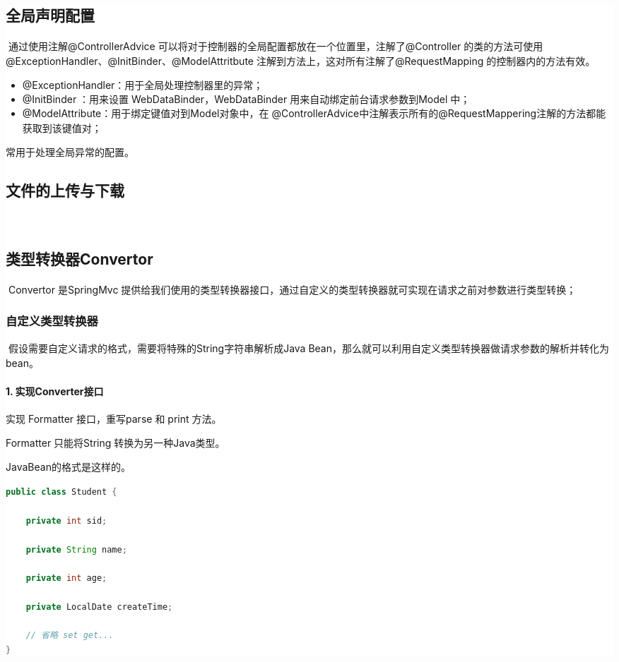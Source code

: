 



## 全局声明配置

​	通过使用注解@ControllerAdvice 可以将对于控制器的全局配置都放在一个位置里，注解了@Controller 的类的方法可使用@ExceptionHandler、@InitBinder、@ModelAttritbute 注解到方法上，这对所有注解了@RequestMapping 的控制器内的方法有效。

* @ExceptionHandler：用于全局处理控制器里的异常；
* @InitBinder ：用来设置 WebDataBinder，WebDataBinder 用来自动绑定前台请求参数到Model 中；
* @ModelAttribute：用于绑定键值对到Model对象中，在 @ControllerAdvice中注解表示所有的@RequestMappering注解的方法都能获取到该键值对；



常用于处理全局异常的配置。



## 文件的上传与下载

​	



##  类型转换器Convertor

​	Convertor 是SpringMvc 提供给我们使用的类型转换器接口，通过自定义的类型转换器就可实现在请求之前对参数进行类型转换；



### 自定义类型转换器

​	假设需要自定义请求的格式，需要将特殊的String字符串解析成Java Bean，那么就可以利用自定义类型转换器做请求参数的解析并转化为bean。

#### 1. 实现**Converter**接口



实现 Formatter 接口，重写parse 和 print 方法。

Formatter 只能将String 转换为另一种Java类型。



JavaBean的格式是这样的。

```java
public class Student {

    private int sid;

    private String name;

    private int age;

    private LocalDate createTime;
    
    // 省略 set get...
}
```
